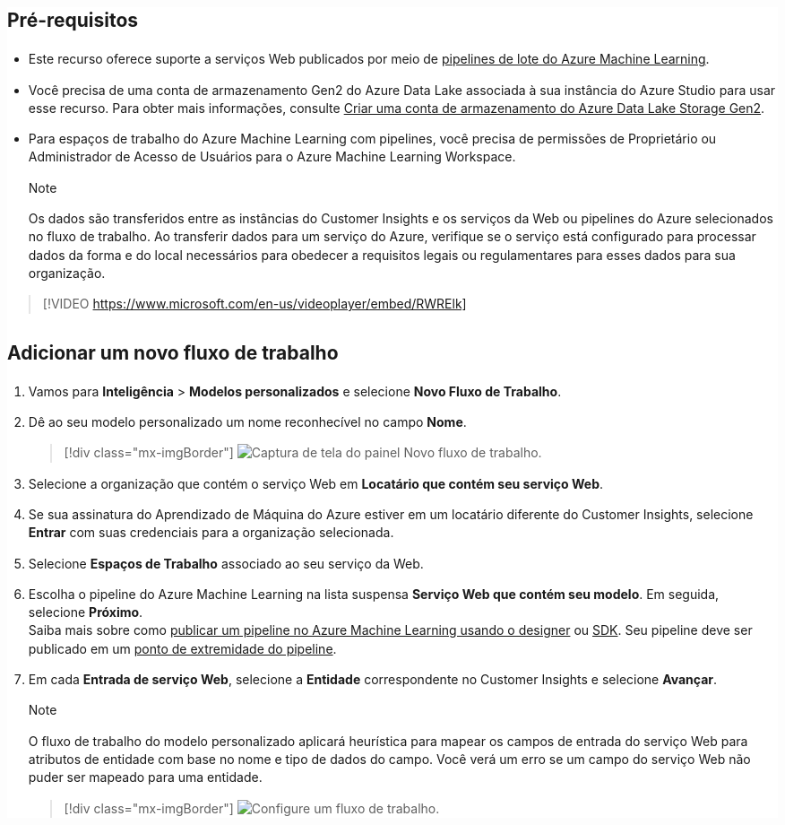 ## <a name="prerequisites"></a>Pré-requisitos

- Este recurso oferece suporte a serviços Web publicados por meio de [pipelines de lote do Azure Machine Learning](/azure/machine-learning/concept-ml-pipelines).

- Você precisa de uma conta de armazenamento Gen2 do Azure Data Lake associada à sua instância do Azure Studio para usar esse recurso. Para obter mais informações, consulte [Criar uma conta de armazenamento do Azure Data Lake Storage Gen2](/azure/storage/blobs/data-lake-storage-quickstart-create-account).

- Para espaços de trabalho do Azure Machine Learning com pipelines, você precisa de permissões de Proprietário ou Administrador de Acesso de Usuários para o Azure Machine Learning Workspace.

   > [!NOTE]
   > Os dados são transferidos entre as instâncias do Customer Insights e os serviços da Web ou pipelines do Azure selecionados no fluxo de trabalho. Ao transferir dados para um serviço do Azure, verifique se o serviço está configurado para processar dados da forma e do local necessários para obedecer a requisitos legais ou regulamentares para esses dados para sua organização.

> [!VIDEO https://www.microsoft.com/en-us/videoplayer/embed/RWRElk]

## <a name="add-a-new-workflow"></a>Adicionar um novo fluxo de trabalho

1. Vamos para **Inteligência** > **Modelos personalizados** e selecione **Novo Fluxo de Trabalho**.

1. Dê ao seu modelo personalizado um nome reconhecível no campo **Nome**.

   > [!div class="mx-imgBorder"]
   > ![Captura de tela do painel Novo fluxo de trabalho.](media/new-workflowv2.png "Captura de tela do painel Novo fluxo de trabalho")

1. Selecione a organização que contém o serviço Web em **Locatário que contém seu serviço Web**.

1. Se sua assinatura do Aprendizado de Máquina do Azure estiver em um locatário diferente do Customer Insights, selecione **Entrar** com suas credenciais para a organização selecionada.

1. Selecione **Espaços de Trabalho** associado ao seu serviço da Web. 

1. Escolha o pipeline do Azure Machine Learning na lista suspensa **Serviço Web que contém seu modelo**. Em seguida, selecione **Próximo**.    
   Saiba mais sobre como [publicar um pipeline no Azure Machine Learning usando o designer](/azure/machine-learning/concept-ml-pipelines#building-pipelines-with-the-designer) ou [SDK](/azure/machine-learning/concept-ml-pipelines#building-pipelines-with-the-python-sdk). Seu pipeline deve ser publicado em um [ponto de extremidade do pipeline](/azure/machine-learning/how-to-run-batch-predictions-designer#submit-a-pipeline-run).

1. Em cada **Entrada de serviço Web**, selecione a **Entidade** correspondente no Customer Insights e selecione **Avançar**.
   > [!NOTE]
   > O fluxo de trabalho do modelo personalizado aplicará heurística para mapear os campos de entrada do serviço Web para atributos de entidade com base no nome e tipo de dados do campo. Você verá um erro se um campo do serviço Web não puder ser mapeado para uma entidade.

   > [!div class="mx-imgBorder"]
   > ![Configure um fluxo de trabalho.](media/intelligence-screen2-updated.png "Configurar um fluxo de trabalho")
